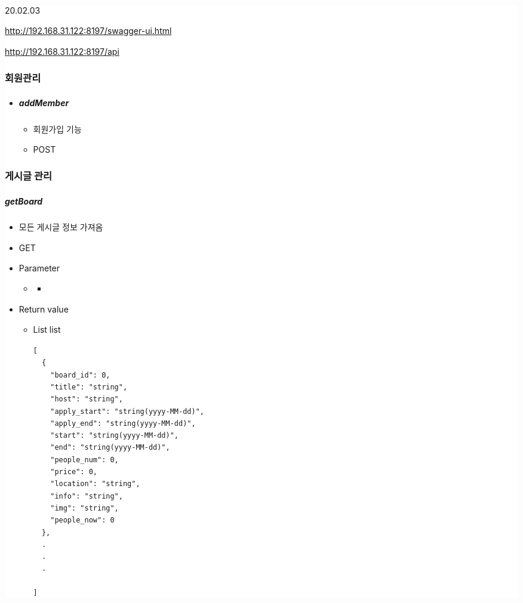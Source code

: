 20.02.03

http://192.168.31.122:8197/swagger-ui.html



http://192.168.31.122:8197/api



### 회원관리

- ##### addMember 

  - 회원가입 기능

  - POST

    

### 게시글 관리

##### getBoard

- 모든 게시글 정보 가져옴

- GET

- Parameter

  - -

- Return value

  - List<Board> list

    ```
    [
      {
        "board_id": 0,
        "title": "string",
        "host": "string",
        "apply_start": "string(yyyy-MM-dd)",
        "apply_end": "string(yyyy-MM-dd)",
        "start": "string(yyyy-MM-dd)",
        "end": "string(yyyy-MM-dd)",
        "people_num": 0,
        "price": 0,
        "location": "string",
        "info": "string",
        "img": "string",
        "people_now": 0
      },
      .
      .
      .
      
    ]
    ```
